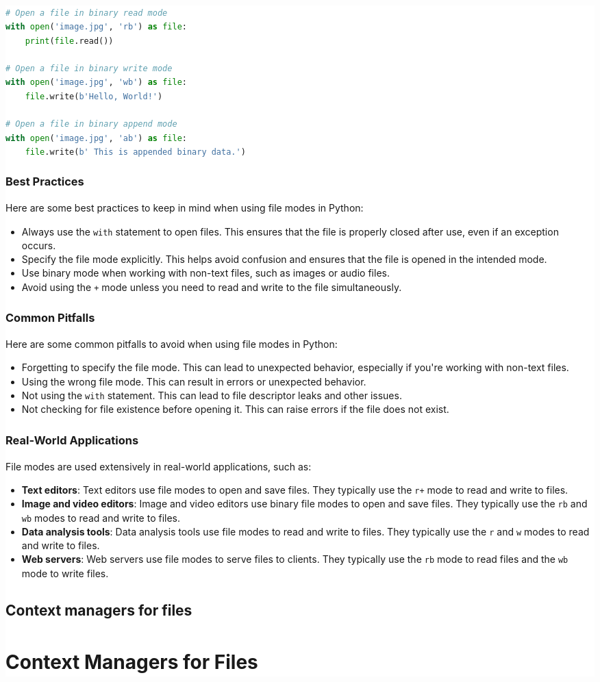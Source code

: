 ```python
# Open a file in binary read mode
with open('image.jpg', 'rb') as file:
    print(file.read())

# Open a file in binary write mode
with open('image.jpg', 'wb') as file:
    file.write(b'Hello, World!')

# Open a file in binary append mode
with open('image.jpg', 'ab') as file:
    file.write(b' This is appended binary data.')
```

### Best Practices

Here are some best practices to keep in mind when using file modes in Python:

*   Always use the `with` statement to open files. This ensures that the file is properly closed after use, even if an exception occurs.
*   Specify the file mode explicitly. This helps avoid confusion and ensures that the file is opened in the intended mode.
*   Use binary mode when working with non-text files, such as images or audio files.
*   Avoid using the `+` mode unless you need to read and write to the file simultaneously.

### Common Pitfalls

Here are some common pitfalls to avoid when using file modes in Python:

*   Forgetting to specify the file mode. This can lead to unexpected behavior, especially if you're working with non-text files.
*   Using the wrong file mode. This can result in errors or unexpected behavior.
*   Not using the `with` statement. This can lead to file descriptor leaks and other issues.
*   Not checking for file existence before opening it. This can raise errors if the file does not exist.

### Real-World Applications

File modes are used extensively in real-world applications, such as:

*   **Text editors**: Text editors use file modes to open and save files. They typically use the `r+` mode to read and write to files.
*   **Image and video editors**: Image and video editors use binary file modes to open and save files. They typically use the `rb` and `wb` modes to read and write to files.
*   **Data analysis tools**: Data analysis tools use file modes to read and write to files. They typically use the `r` and `w` modes to read and write to files.
*   **Web servers**: Web servers use file modes to serve files to clients. They typically use the `rb` mode to read files and the `wb` mode to write files.

## Context managers for files

Context Managers for Files
==========================
